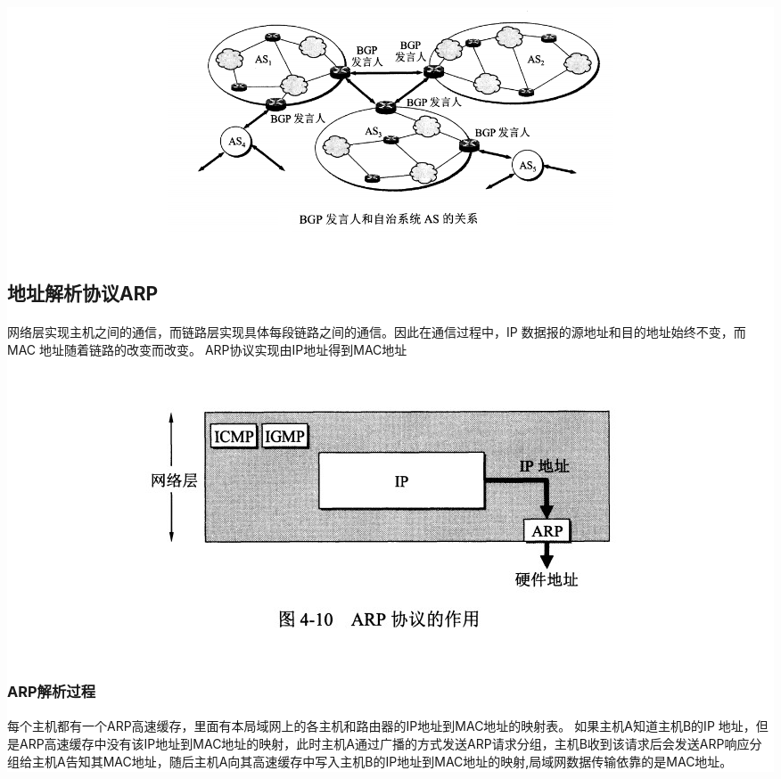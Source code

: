 <div align="center"> <img src="pics/BGP.png" width="500"/> </div><br>

## 地址解析协议ARP
网络层实现主机之间的通信，而链路层实现具体每段链路之间的通信。因此在通信过程中，IP 数据报的源地址和目的地址始终不变，而 MAC 地址随着链路的改变而改变。
ARP协议实现由IP地址得到MAC地址
<div align="center"> <img src="pics/arp.jpg"/> </div><br>

### ARP解析过程
每个主机都有一个ARP高速缓存，里面有本局域网上的各主机和路由器的IP地址到MAC地址的映射表。
如果主机A知道主机B的IP 地址，但是ARP高速缓存中没有该IP地址到MAC地址的映射，此时主机A通过广播的方式发送ARP请求分组，主机B收到该请求后会发送ARP响应分组给主机A告知其MAC地址，随后主机A向其高速缓存中写入主机B的IP地址到MAC地址的映射,局域网数据传输依靠的是MAC地址。